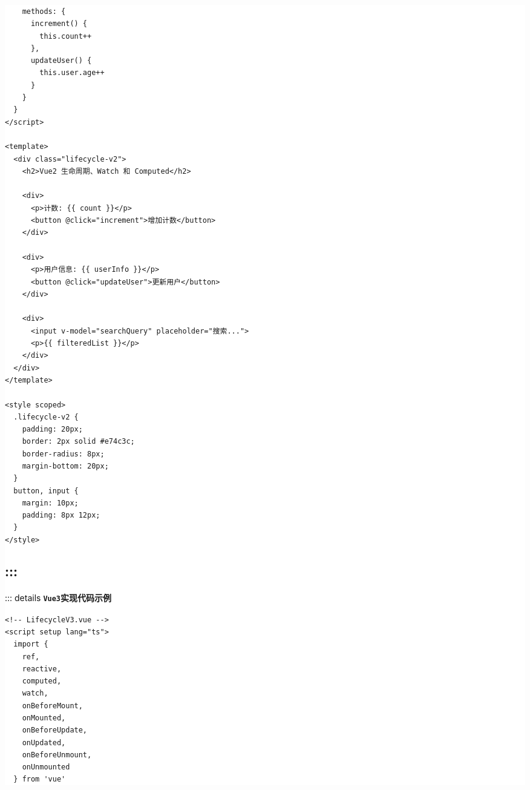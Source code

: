   ```vue
      methods: {
        increment() {
          this.count++
        },
        updateUser() {
          this.user.age++
        }
      }
    }
  </script>

  <template>
    <div class="lifecycle-v2">
      <h2>Vue2 生命周期、Watch 和 Computed</h2>
      
      <div>
        <p>计数: {{ count }}</p>
        <button @click="increment">增加计数</button>
      </div>
      
      <div>
        <p>用户信息: {{ userInfo }}</p>
        <button @click="updateUser">更新用户</button>
      </div>
      
      <div>
        <input v-model="searchQuery" placeholder="搜索...">
        <p>{{ filteredList }}</p>
      </div>
    </div>
  </template>

  <style scoped>
    .lifecycle-v2 {
      padding: 20px;
      border: 2px solid #e74c3c;
      border-radius: 8px;
      margin-bottom: 20px;
    }
    button, input {
      margin: 10px;
      padding: 8px 12px;
    }
  </style>
  ```
  :::
  ---
  ::: details **`Vue3`实现代码示例**
  ```vue
  <!-- LifecycleV3.vue -->
  <script setup lang="ts">
    import { 
      ref, 
      reactive, 
      computed, 
      watch, 
      onBeforeMount, 
      onMounted,
      onBeforeUpdate,
      onUpdated,
      onBeforeUnmount,
      onUnmounted
    } from 'vue'
  ```
